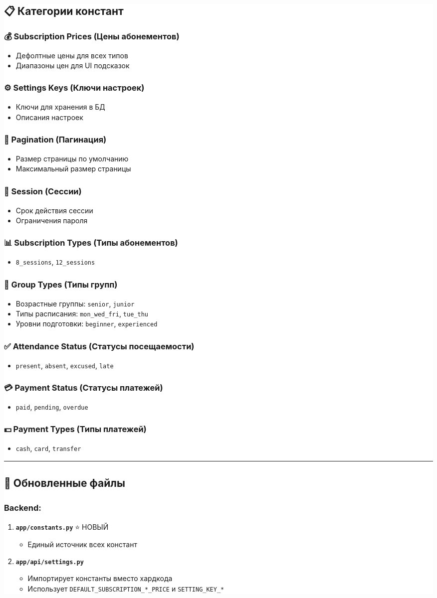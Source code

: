 
## 📋 Категории констант

### 💰 Subscription Prices (Цены абонементов)
- Дефолтные цены для всех типов
- Диапазоны цен для UI подсказок

### ⚙️ Settings Keys (Ключи настроек)
- Ключи для хранения в БД
- Описания настроек

### 📄 Pagination (Пагинация)
- Размер страницы по умолчанию
- Максимальный размер страницы

### 🔐 Session (Сессии)
- Срок действия сессии
- Ограничения пароля

### 📊 Subscription Types (Типы абонементов)
- `8_sessions`, `12_sessions`

### 👥 Group Types (Типы групп)
- Возрастные группы: `senior`, `junior`
- Типы расписания: `mon_wed_fri`, `tue_thu`
- Уровни подготовки: `beginner`, `experienced`

### ✅ Attendance Status (Статусы посещаемости)
- `present`, `absent`, `excused`, `late`

### 💳 Payment Status (Статусы платежей)
- `paid`, `pending`, `overdue`

### 💵 Payment Types (Типы платежей)
- `cash`, `card`, `transfer`

---

## 🔄 Обновленные файлы

### Backend:

1. **`app/constants.py`** ⭐ НОВЫЙ
   - Единый источник всех констант

2. **`app/api/settings.py`**
   - Импортирует константы вместо хардкода
   - Использует `DEFAULT_SUBSCRIPTION_*_PRICE` и `SETTING_KEY_*`
